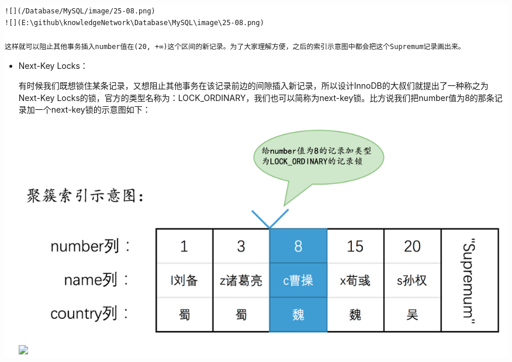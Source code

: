     ![](/Database/MySQL/image/25-08.png)
    ![](E:\github\knowledgeNetwork\Database\MySQL\image\25-08.png)

    这样就可以阻止其他事务插入number值在(20, +∞)这个区间的新记录。为了大家理解方便，之后的索引示意图中都会把这个Supremum记录画出来。
- Next-Key Locks：

    有时候我们既想锁住某条记录，又想阻止其他事务在该记录前边的间隙插入新记录，所以设计InnoDB的大叔们就提出了一种称之为Next-Key Locks的锁，官方的类型名称为：LOCK_ORDINARY，我们也可以简称为next-key锁。比方说我们把number值为8的那条记录加一个next-key锁的示意图如下：

    ![](/Database/MySQL/image/25-09.png)
    ![](E:\github\knowledgeNetwork\Database\MySQL\image\25-09.png)
